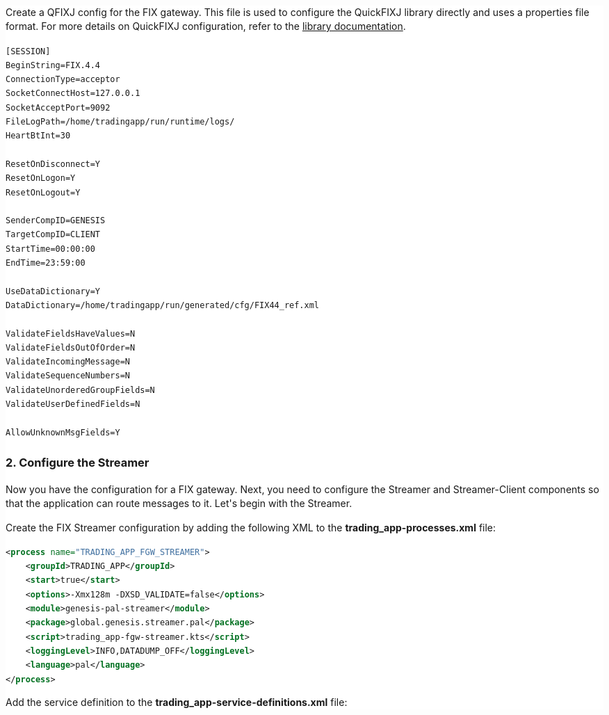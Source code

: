 Create a QFIXJ config for the FIX gateway. This file is used to configure the QuickFIXJ library directly and uses a properties file format. For more details on QuickFIXJ configuration, refer to the [library documentation](https://www.quickfixj.org/usermanual/2.3.0/usage/configuration.html).

```text
[SESSION]
BeginString=FIX.4.4
ConnectionType=acceptor
SocketConnectHost=127.0.0.1
SocketAcceptPort=9092
FileLogPath=/home/tradingapp/run/runtime/logs/
HeartBtInt=30

ResetOnDisconnect=Y
ResetOnLogon=Y
ResetOnLogout=Y

SenderCompID=GENESIS
TargetCompID=CLIENT
StartTime=00:00:00
EndTime=23:59:00

UseDataDictionary=Y
DataDictionary=/home/tradingapp/run/generated/cfg/FIX44_ref.xml

ValidateFieldsHaveValues=N
ValidateFieldsOutOfOrder=N
ValidateIncomingMessage=N
ValidateSequenceNumbers=N
ValidateUnorderedGroupFields=N
ValidateUserDefinedFields=N

AllowUnknownMsgFields=Y 
```

### 2. Configure the Streamer
Now you have the configuration for a FIX gateway.
Next, you need to configure the Streamer and Streamer-Client components so that the application can route messages to it. Let's begin with the Streamer.

Create the FIX Streamer configuration by adding the following XML to the **trading_app-processes.xml** file:

```xml
<process name="TRADING_APP_FGW_STREAMER">
    <groupId>TRADING_APP</groupId>
    <start>true</start>
    <options>-Xmx128m -DXSD_VALIDATE=false</options>
    <module>genesis-pal-streamer</module>
    <package>global.genesis.streamer.pal</package>
    <script>trading_app-fgw-streamer.kts</script>
    <loggingLevel>INFO,DATADUMP_OFF</loggingLevel>
    <language>pal</language>
</process>
```
Add the service definition to the **trading_app-service-definitions.xml** file:
